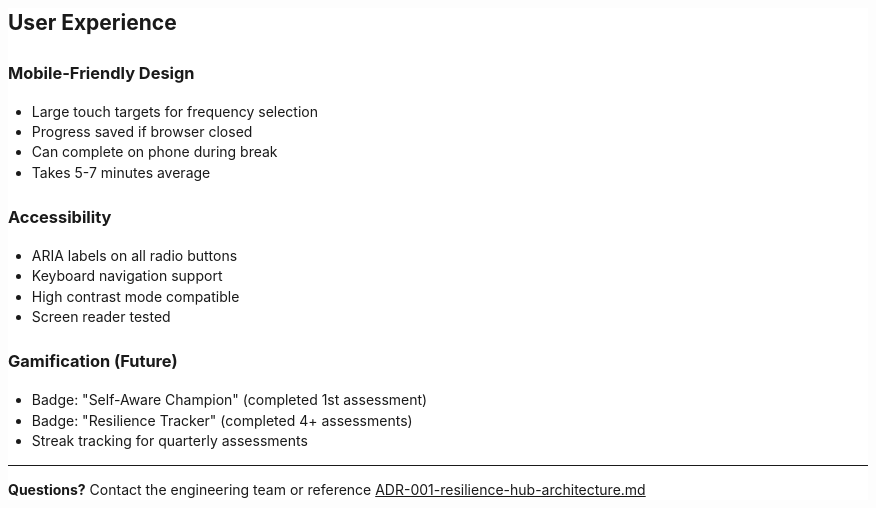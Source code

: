 ## User Experience

### Mobile-Friendly Design
- Large touch targets for frequency selection
- Progress saved if browser closed
- Can complete on phone during break
- Takes 5-7 minutes average

### Accessibility
- ARIA labels on all radio buttons
- Keyboard navigation support
- High contrast mode compatible
- Screen reader tested

### Gamification (Future)
- Badge: "Self-Aware Champion" (completed 1st assessment)
- Badge: "Resilience Tracker" (completed 4+ assessments)
- Streak tracking for quarterly assessments

---

**Questions?** Contact the engineering team or reference [ADR-001-resilience-hub-architecture.md](./ADR-001-resilience-hub-architecture.md)
